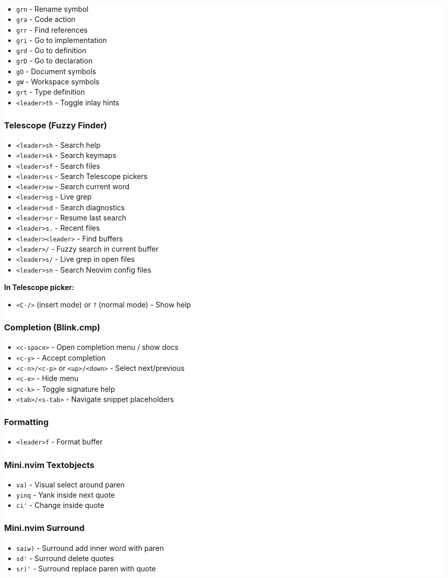 - `grn` - Rename symbol
- `gra` - Code action
- `grr` - Find references
- `gri` - Go to implementation
- `grd` - Go to definition
- `grD` - Go to declaration
- `gO` - Document symbols
- `gW` - Workspace symbols
- `grt` - Type definition
- `<leader>th` - Toggle inlay hints

### Telescope (Fuzzy Finder)

- `<leader>sh` - Search help
- `<leader>sk` - Search keymaps
- `<leader>sf` - Search files
- `<leader>ss` - Search Telescope pickers
- `<leader>sw` - Search current word
- `<leader>sg` - Live grep
- `<leader>sd` - Search diagnostics
- `<leader>sr` - Resume last search
- `<leader>s.` - Recent files
- `<leader><leader>` - Find buffers
- `<leader>/` - Fuzzy search in current buffer
- `<leader>s/` - Live grep in open files
- `<leader>sn` - Search Neovim config files

**In Telescope picker:**

- `<C-/>` (insert mode) or `?` (normal mode) - Show help

### Completion (Blink.cmp)

- `<c-space>` - Open completion menu / show docs
- `<c-y>` - Accept completion
- `<c-n>/<c-p>` or `<up>/<down>` - Select next/previous
- `<c-e>` - Hide menu
- `<c-k>` - Toggle signature help
- `<tab>/<s-tab>` - Navigate snippet placeholders

### Formatting

- `<leader>f` - Format buffer

### Mini.nvim Textobjects

- `va)` - Visual select around paren
- `yinq` - Yank inside next quote
- `ci'` - Change inside quote

### Mini.nvim Surround

- `saiw)` - Surround add inner word with paren
- `sd'` - Surround delete quotes
- `sr)'` - Surround replace paren with quote
